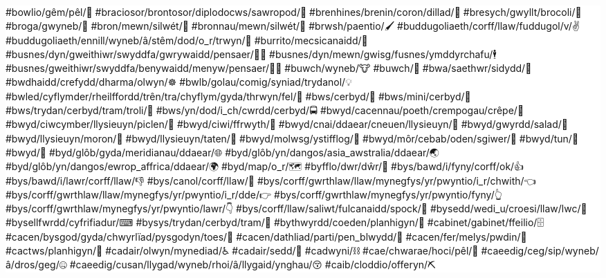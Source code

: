 #bowlio/gêm/pêl/🎳
#braciosor/brontosor/diplodocws/sawropod/🦕
#brenhines/brenin/coron/dillad/👑
#bresych/gwyllt/brocoli/🥦
#broga/gwyneb/🐸
#bron/mewn/silwét/👤
#bronnau/mewn/silwét/👥
#brwsh/paentio/🖌
#buddugoliaeth/corff/llaw/fuddugol/v/✌
#buddugoliaeth/ennill/wyneb/â/stêm/dod/o_r/trwyn/😤
#burrito/mecsicanaidd/🌯
#busnes/dyn/gweithiwr/swyddfa/gwrywaidd/pensaer/👨‍💼
#busnes/dyn/mewn/gwisg/fusnes/ymddyrchafu/🕴
#busnes/gweithiwr/swyddfa/benywaidd/menyw/pensaer/👩‍💼
#buwch/wyneb/🐮
#buwch/🐄
#bwa/saethwr/sidydd/🏹
#bwdhaidd/crefydd/dharma/olwyn/☸
#bwlb/golau/comig/syniad/trydanol/💡
#bwled/cyflymder/rheilffordd/trên/tra/chyflym/gyda/thrwyn/fel/🚅
#bws/cerbyd/🚌
#bws/mini/cerbyd/🚐
#bws/trydan/cerbyd/tram/troli/🚎
#bws/yn/dod/i_ch/cwrdd/cerbyd/🚍
#bwyd/cacennau/poeth/crempogau/crêpe/🥞
#bwyd/ciwcymber/llysieuyn/piclen/🥒
#bwyd/ciwi/ffrwyth/🥝
#bwyd/cnai/ddaear/cneuen/llysieuyn/🥜
#bwyd/gwyrdd/salad/🥗
#bwyd/llysieuyn/moron/🥕
#bwyd/llysieuyn/taten/🥔
#bwyd/molwsg/ystifflog/🦑
#bwyd/môr/cebab/oden/sgiwer/🍢
#bwyd/tun/🥫
#bwyd/🥚
#byd/glôb/gyda/meridianau/ddaear/🌐
#byd/glôb/yn/dangos/asia_awstralia/ddaear/🌏
#byd/glôb/yn/dangos/ewrop_affrica/ddaear/🌍
#byd/map/o_r/🗺
#byfflo/dwr/dŵr/🐃
#bys/bawd/i/fyny/corff/ok/👍
#bys/bawd/i/lawr/corff/llaw/👎
#bys/canol/corff/llaw/🖕
#bys/corff/gwrthlaw/llaw/mynegfys/yr/pwyntio/i_r/chwith/👈
#bys/corff/gwrthlaw/llaw/mynegfys/yr/pwyntio/i_r/dde/👉
#bys/corff/gwrthlaw/mynegfys/yr/pwyntio/fyny/👆
#bys/corff/gwrthlaw/mynegfys/yr/pwyntio/lawr/👇
#bys/corff/llaw/saliwt/fulcanaidd/spock/🖖
#bysedd/wedi_u/croesi/llaw/lwc/🤞
#bysellfwrdd/cyfrifiadur/⌨
#bysys/trydan/cerbyd/tram/🚊
#bythwyrdd/coeden/planhigyn/🌲
#cabinet/gabinet/ffeilio/🗄
#cacen/bysgod/gyda/chwyrlïad/pysgodyn/toes/🍥
#cacen/dathliad/parti/pen_blwydd/🎂
#cacen/fer/melys/pwdin/🍰
#cactws/planhigyn/🌵
#cadair/olwyn/mynediad/♿
#cadair/sedd/💺
#cadwyni/⛓
#cae/chwarae/hoci/pêl/🏑
#caeedig/ceg/sip/wyneb/â/dros/geg/🤐
#caeedig/cusan/llygad/wyneb/rhoi/â/llygaid/ynghau/😚
#caib/cloddio/offeryn/⛏